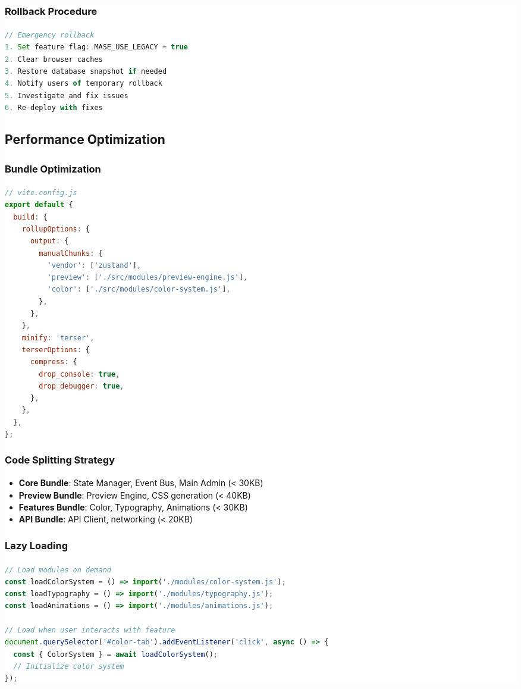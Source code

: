 ### Rollback Procedure

```javascript
// Emergency rollback
1. Set feature flag: MASE_USE_LEGACY = true
2. Clear browser caches
3. Restore database snapshot if needed
4. Notify users of temporary rollback
5. Investigate and fix issues
6. Re-deploy with fixes
```

## Performance Optimization

### Bundle Optimization

```javascript
// vite.config.js
export default {
  build: {
    rollupOptions: {
      output: {
        manualChunks: {
          'vendor': ['zustand'],
          'preview': ['./src/modules/preview-engine.js'],
          'color': ['./src/modules/color-system.js'],
        },
      },
    },
    minify: 'terser',
    terserOptions: {
      compress: {
        drop_console: true,
        drop_debugger: true,
      },
    },
  },
};
```

### Code Splitting Strategy

- **Core Bundle**: State Manager, Event Bus, Main Admin (< 30KB)
- **Preview Bundle**: Preview Engine, CSS generation (< 40KB)
- **Features Bundle**: Color, Typography, Animations (< 30KB)
- **API Bundle**: API Client, networking (< 20KB)

### Lazy Loading

```javascript
// Load modules on demand
const loadColorSystem = () => import('./modules/color-system.js');
const loadTypography = () => import('./modules/typography.js');
const loadAnimations = () => import('./modules/animations.js');

// Load when user interacts with feature
document.querySelector('#color-tab').addEventListener('click', async () => {
  const { ColorSystem } = await loadColorSystem();
  // Initialize color system
});
```
